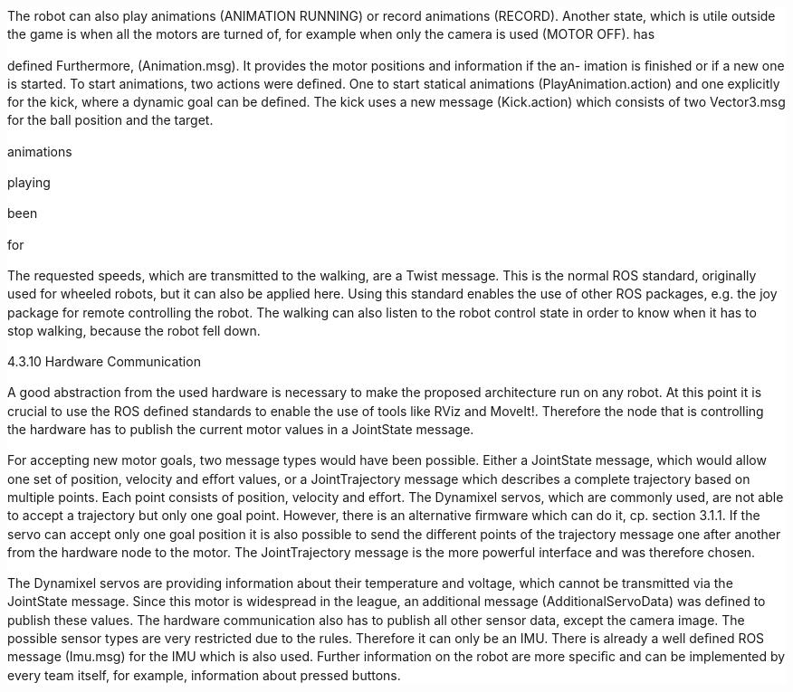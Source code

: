 The robot can also play animations (ANIMATION RUNNING) or record animations
(RECORD). Another state, which is utile outside the game is when all the motors are
turned of, for example when only the camera is used (MOTOR OFF).
has

deﬁned
Furthermore,
(Animation.msg).
It provides the motor positions and information if the an-
imation is ﬁnished or if a new one is started. To start animations, two actions
were deﬁned. One to start statical animations (PlayAnimation.action) and one
explicitly for the kick, where a dynamic goal can be deﬁned. The kick uses a new
message (Kick.action) which consists of two Vector3.msg for the ball position
and the target.

animations

playing

been

for

The requested speeds, which are transmitted to the walking, are a Twist message.
This is the normal ROS standard, originally used for wheeled robots, but it can also
be applied here. Using this standard enables the use of other ROS packages, e.g.
the joy package for remote controlling the robot. The walking can also listen to the
robot control state in order to know when it has to stop walking, because the robot
fell down.

4.3.10 Hardware Communication

A good abstraction from the used hardware is necessary to make the proposed
architecture run on any robot. At this point it is crucial to use the ROS deﬁned
standards to enable the use of tools like RViz and MoveIt!. Therefore the node that
is controlling the hardware has to publish the current motor values in a JointState
message.

For accepting new motor goals, two message types would have been possible.
Either a JointState message, which would allow one set of position, velocity and
eﬀort values, or a JointTrajectory message which describes a complete trajectory
based on multiple points. Each point consists of position, velocity and eﬀort. The
Dynamixel servos, which are commonly used, are not able to accept a trajectory but
only one goal point. However, there is an alternative ﬁrmware which can do it, cp.
section 3.1.1. If the servo can accept only one goal position it is also possible to send
the diﬀerent points of the trajectory message one after another from the hardware
node to the motor. The JointTrajectory message is the more powerful interface
and was therefore chosen.

The Dynamixel servos are providing information about their temperature and
voltage, which cannot be transmitted via the JointState message. Since this motor
is widespread in the league, an additional message (AdditionalServoData) was
deﬁned to publish these values. The hardware communication also has to publish
all other sensor data, except the camera image. The possible sensor types are very
restricted due to the rules. Therefore it can only be an IMU. There is already
a well deﬁned ROS message (Imu.msg) for the IMU which is also used. Further
information on the robot are more speciﬁc and can be implemented by every team
itself, for example, information about pressed buttons.
